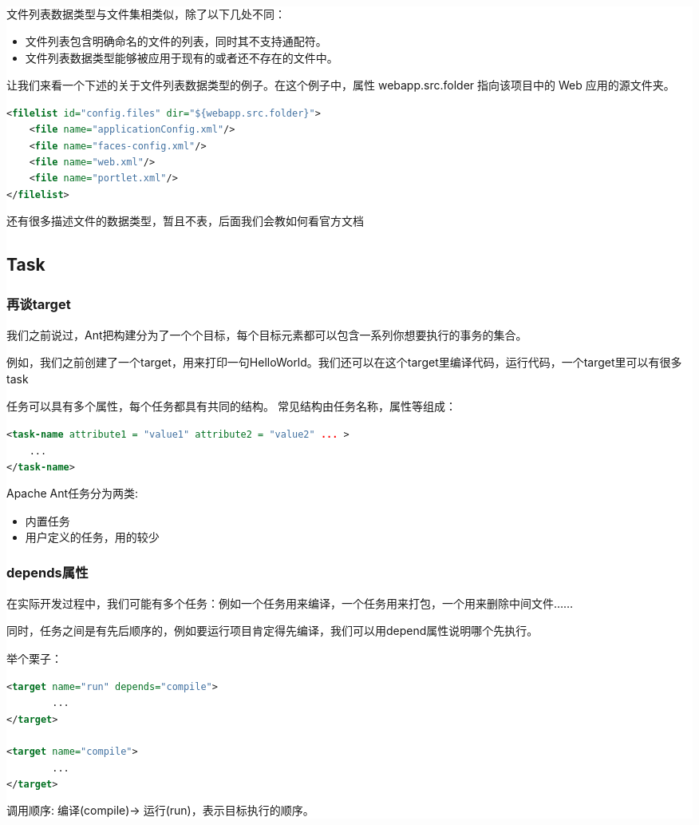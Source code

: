 文件列表数据类型与文件集相类似，除了以下几处不同：

* 文件列表包含明确命名的文件的列表，同时其不支持通配符。
* 文件列表数据类型能够被应用于现有的或者还不存在的文件中。

让我们来看一个下述的关于文件列表数据类型的例子。在这个例子中，属性 webapp.src.folder 指向该项目中的 Web 应用的源文件夹。

```xml
<filelist id="config.files" dir="${webapp.src.folder}">   
    <file name="applicationConfig.xml"/>   
    <file name="faces-config.xml"/>   
    <file name="web.xml"/>   
    <file name="portlet.xml"/>
</filelist>
```

还有很多描述文件的数据类型，暂且不表，后面我们会教如何看官方文档

## Task

### 再谈target

我们之前说过，Ant把构建分为了一个个目标，每个目标元素都可以包含一系列你想要执行的事务的集合。

例如，我们之前创建了一个target，用来打印一句HelloWorld。我们还可以在这个target里编译代码，运行代码，一个target里可以有很多task

任务可以具有多个属性，每个任务都具有共同的结构。 常见结构由任务名称，属性等组成：

```xml
<task-name attribute1 = "value1" attribute2 = "value2" ... >  
    ...  
</task-name>
```

Apache Ant任务分为两类:

* 内置任务
* 用户定义的任务，用的较少

### depends属性

在实际开发过程中，我们可能有多个任务：例如一个任务用来编译，一个任务用来打包，一个用来删除中间文件……

同时，任务之间是有先后顺序的，例如要运行项目肯定得先编译，我们可以用depend属性说明哪个先执行。

举个栗子：

```xml
<target name="run" depends="compile">  
        ...  
</target>  

<target name="compile">  
        ...  
</target>
```

调用顺序:  编译(compile)-> 运行(run)，表示目标执行的顺序。
